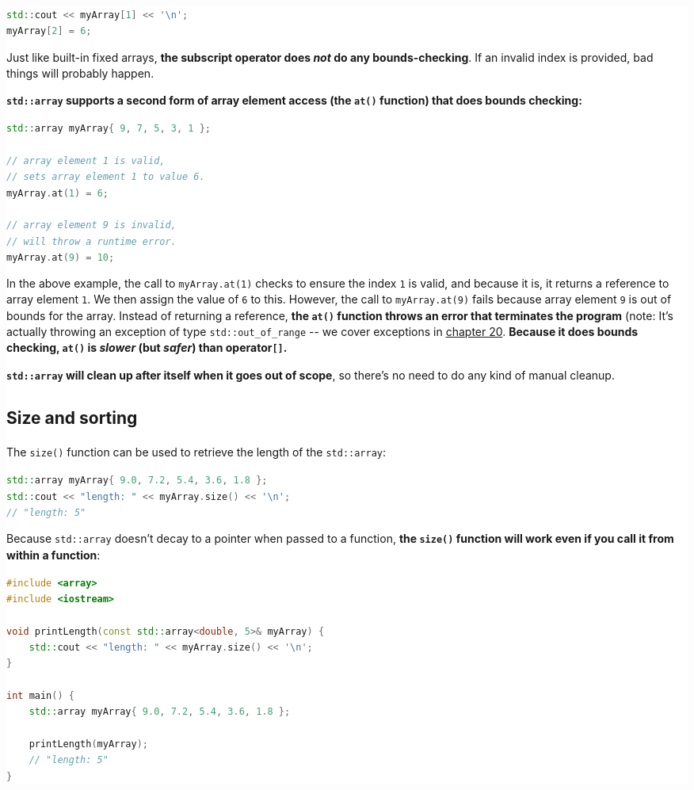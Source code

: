 ```c++
std::cout << myArray[1] << '\n';
myArray[2] = 6;
```

Just like built-in fixed arrays, **the subscript operator does *not* do any bounds-checking**. If an invalid index is provided, bad things will probably happen.

**`std::array` supports a second form of array element access (the `at()` function) that does bounds checking:**

```c++
std::array myArray{ 9, 7, 5, 3, 1 };

// array element 1 is valid,
// sets array element 1 to value 6.
myArray.at(1) = 6;

// array element 9 is invalid,
// will throw a runtime error.
myArray.at(9) = 10;
```

In the above example, the call to `myArray.at(1)` checks to ensure the index `1` is valid, and because it is, it returns a reference to array element `1`. We then assign the value of `6` to this. However, the call to `myArray.at(9)` fails because array element `9` is out of bounds for the array. Instead of returning a reference, **the `at()` function throws an error that terminates the program** (note: It’s actually throwing an exception of type `std::out_of_range` -- we cover exceptions in [chapter 20](https://www.learncpp.com/#Chapter20). **Because it does bounds checking, `at()` is *slower* (but *safer*) than operator`[]`.**

**`std::array` will clean up after itself when it goes out of scope**, so there’s no need to do any kind of manual cleanup.


## Size and sorting

The `size()` function can be used to retrieve the length of the `std::array`:

```c++
std::array myArray{ 9.0, 7.2, 5.4, 3.6, 1.8 };
std::cout << "length: " << myArray.size() << '\n';
// "length: 5"
```

Because `std::array` doesn’t decay to a pointer when passed to a function, **the `size()` function will work even if you call it from within a function**:

```c++
#include <array>
#include <iostream>

void printLength(const std::array<double, 5>& myArray) {
    std::cout << "length: " << myArray.size() << '\n';
}

int main() {
    std::array myArray{ 9.0, 7.2, 5.4, 3.6, 1.8 };

    printLength(myArray);
    // "length: 5"
}
```
